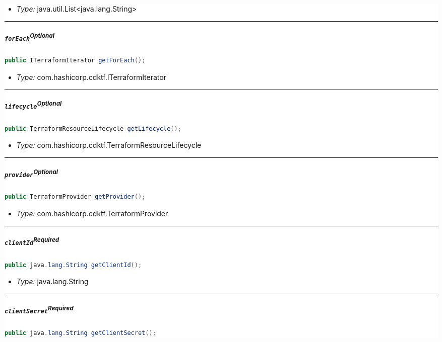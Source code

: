- *Type:* java.util.List<java.lang.String>

---

##### `forEach`<sup>Optional</sup> <a name="forEach" id="@cdktf/provider-vault.dataVaultAzureAccessCredentials.DataVaultAzureAccessCredentials.property.forEach"></a>

```java
public ITerraformIterator getForEach();
```

- *Type:* com.hashicorp.cdktf.ITerraformIterator

---

##### `lifecycle`<sup>Optional</sup> <a name="lifecycle" id="@cdktf/provider-vault.dataVaultAzureAccessCredentials.DataVaultAzureAccessCredentials.property.lifecycle"></a>

```java
public TerraformResourceLifecycle getLifecycle();
```

- *Type:* com.hashicorp.cdktf.TerraformResourceLifecycle

---

##### `provider`<sup>Optional</sup> <a name="provider" id="@cdktf/provider-vault.dataVaultAzureAccessCredentials.DataVaultAzureAccessCredentials.property.provider"></a>

```java
public TerraformProvider getProvider();
```

- *Type:* com.hashicorp.cdktf.TerraformProvider

---

##### `clientId`<sup>Required</sup> <a name="clientId" id="@cdktf/provider-vault.dataVaultAzureAccessCredentials.DataVaultAzureAccessCredentials.property.clientId"></a>

```java
public java.lang.String getClientId();
```

- *Type:* java.lang.String

---

##### `clientSecret`<sup>Required</sup> <a name="clientSecret" id="@cdktf/provider-vault.dataVaultAzureAccessCredentials.DataVaultAzureAccessCredentials.property.clientSecret"></a>

```java
public java.lang.String getClientSecret();
```
